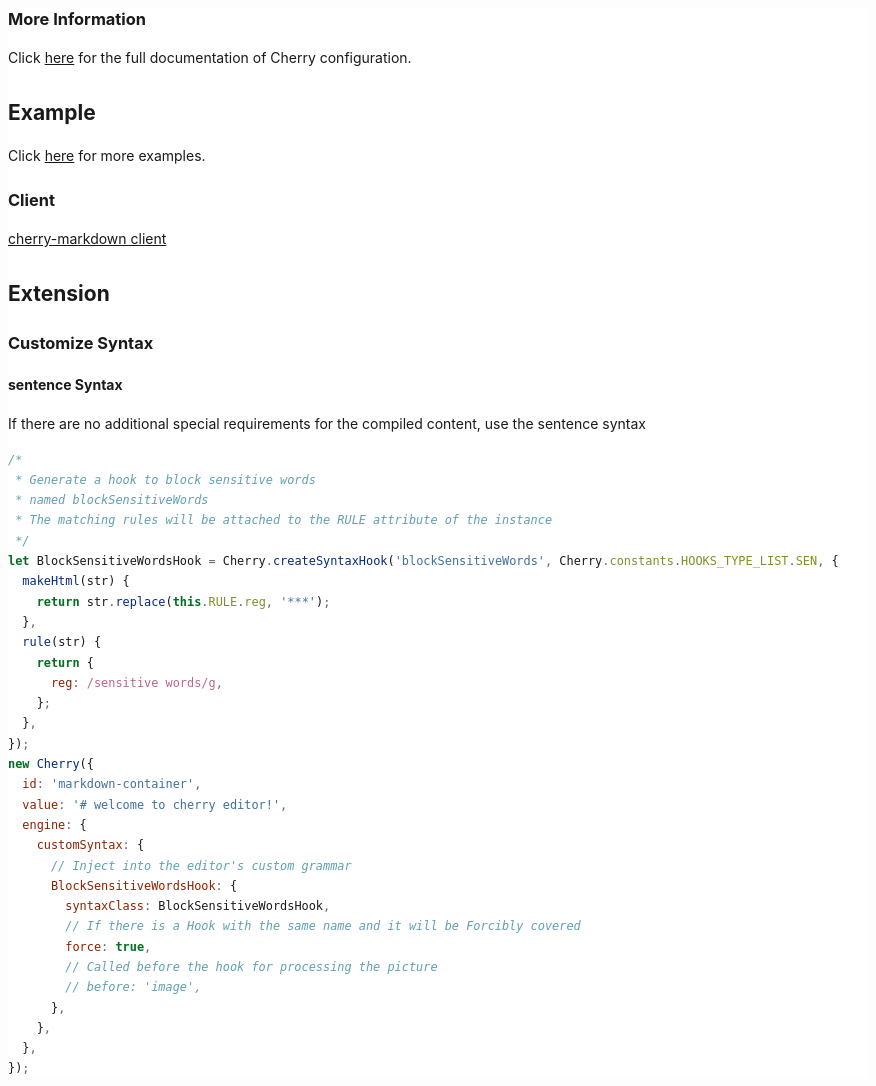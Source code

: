 ### More Information

Click [here](./docs/configuration.md) for the full documentation of Cherry configuration.

## Example

Click [here](./examples/) for more examples.

### Client

[cherry-markdown client](./docs/cherry_editor_client.md)

## Extension

### Customize Syntax

#### sentence Syntax

If there are no additional special requirements for the compiled content, use the sentence syntax

```javascript
/*
 * Generate a hook to block sensitive words
 * named blockSensitiveWords
 * The matching rules will be attached to the RULE attribute of the instance
 */
let BlockSensitiveWordsHook = Cherry.createSyntaxHook('blockSensitiveWords', Cherry.constants.HOOKS_TYPE_LIST.SEN, {
  makeHtml(str) {
    return str.replace(this.RULE.reg, '***');
  },
  rule(str) {
    return {
      reg: /sensitive words/g,
    };
  },
});
new Cherry({
  id: 'markdown-container',
  value: '# welcome to cherry editor!',
  engine: {
    customSyntax: {
      // Inject into the editor's custom grammar
      BlockSensitiveWordsHook: {
        syntaxClass: BlockSensitiveWordsHook,
        // If there is a Hook with the same name and it will be Forcibly covered
        force: true,
        // Called before the hook for processing the picture
        // before: 'image',
      },
    },
  },
});
```

